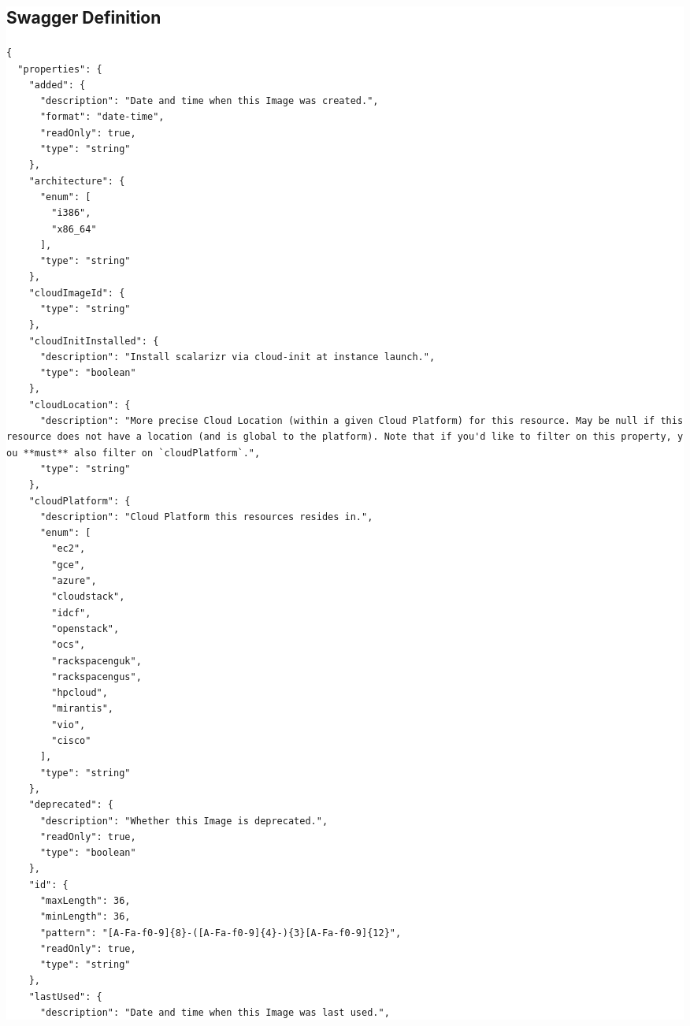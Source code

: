 ## Swagger Definition ##

    {
      "properties": {
        "added": {
          "description": "Date and time when this Image was created.", 
          "format": "date-time", 
          "readOnly": true, 
          "type": "string"
        }, 
        "architecture": {
          "enum": [
            "i386", 
            "x86_64"
          ], 
          "type": "string"
        }, 
        "cloudImageId": {
          "type": "string"
        }, 
        "cloudInitInstalled": {
          "description": "Install scalarizr via cloud-init at instance launch.", 
          "type": "boolean"
        }, 
        "cloudLocation": {
          "description": "More precise Cloud Location (within a given Cloud Platform) for this resource. May be null if this resource does not have a location (and is global to the platform). Note that if you'd like to filter on this property, you **must** also filter on `cloudPlatform`.", 
          "type": "string"
        }, 
        "cloudPlatform": {
          "description": "Cloud Platform this resources resides in.", 
          "enum": [
            "ec2", 
            "gce", 
            "azure", 
            "cloudstack", 
            "idcf", 
            "openstack", 
            "ocs", 
            "rackspacenguk", 
            "rackspacengus", 
            "hpcloud", 
            "mirantis", 
            "vio", 
            "cisco"
          ], 
          "type": "string"
        }, 
        "deprecated": {
          "description": "Whether this Image is deprecated.", 
          "readOnly": true, 
          "type": "boolean"
        }, 
        "id": {
          "maxLength": 36, 
          "minLength": 36, 
          "pattern": "[A-Fa-f0-9]{8}-([A-Fa-f0-9]{4}-){3}[A-Fa-f0-9]{12}", 
          "readOnly": true, 
          "type": "string"
        }, 
        "lastUsed": {
          "description": "Date and time when this Image was last used.", 